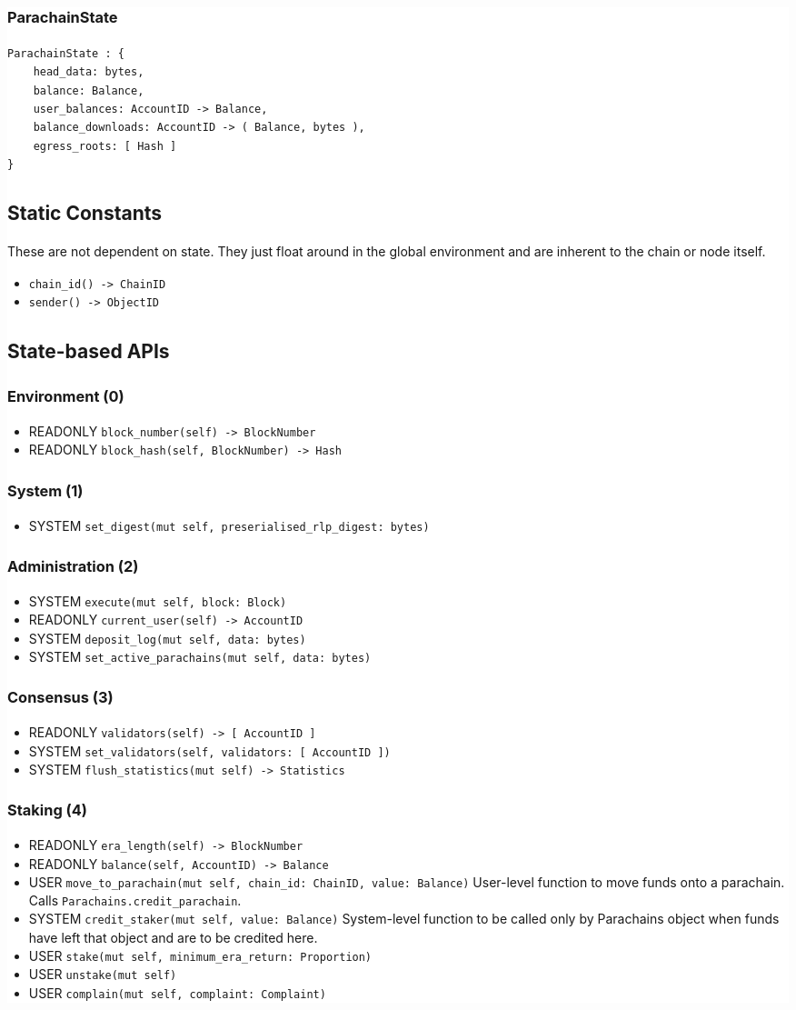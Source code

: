 ### ParachainState

```
ParachainState : {
	head_data: bytes,
	balance: Balance,
	user_balances: AccountID -> Balance,
	balance_downloads: AccountID -> ( Balance, bytes ),
	egress_roots: [ Hash ]
}
```

## Static Constants

These are not dependent on state. They just float around in the global environment and are inherent to the chain or node itself.

- `chain_id() -> ChainID`
- `sender() -> ObjectID`

## State-based APIs

### Environment (0)

- READONLY `block_number(self) -> BlockNumber`
- READONLY `block_hash(self, BlockNumber) -> Hash`

### System (1)
- SYSTEM `set_digest(mut self, preserialised_rlp_digest: bytes)`

### Administration (2)
- SYSTEM `execute(mut self, block: Block)`
- READONLY `current_user(self) -> AccountID`
- SYSTEM `deposit_log(mut self, data: bytes)`
- SYSTEM `set_active_parachains(mut self, data: bytes)`

### Consensus (3)
- READONLY `validators(self) -> [ AccountID ]`
- SYSTEM `set_validators(self, validators: [ AccountID ])`
- SYSTEM `flush_statistics(mut self) -> Statistics`

### Staking (4)
- READONLY `era_length(self) -> BlockNumber`
- READONLY `balance(self, AccountID) -> Balance`
- USER `move_to_parachain(mut self, chain_id: ChainID, value: Balance)` User-level function to move funds onto a parachain. Calls `Parachains.credit_parachain`.
- SYSTEM `credit_staker(mut self, value: Balance)` System-level function to be called only by Parachains object when funds have left that object and are to be credited here.
- USER `stake(mut self, minimum_era_return: Proportion)`
- USER `unstake(mut self)`
- USER `complain(mut self, complaint: Complaint)`
